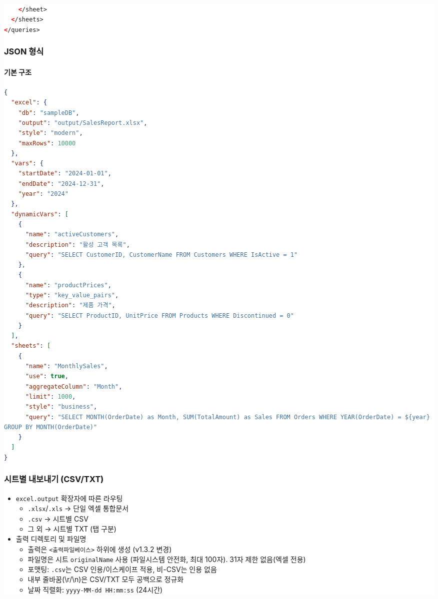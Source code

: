 ```xml
    </sheet>
  </sheets>
</queries>
```

### JSON 형식

#### 기본 구조
```json
{
  "excel": {
    "db": "sampleDB",
    "output": "output/SalesReport.xlsx",
    "style": "modern",
    "maxRows": 10000
  },
  "vars": {
    "startDate": "2024-01-01",
    "endDate": "2024-12-31",
    "year": "2024"
  },
  "dynamicVars": [
    {
      "name": "activeCustomers",
      "description": "활성 고객 목록",
      "query": "SELECT CustomerID, CustomerName FROM Customers WHERE IsActive = 1"
    },
    {
      "name": "productPrices",
      "type": "key_value_pairs",
      "description": "제품 가격",
      "query": "SELECT ProductID, UnitPrice FROM Products WHERE Discontinued = 0"
    }
  ],
  "sheets": [
    {
      "name": "MonthlySales",
      "use": true,
      "aggregateColumn": "Month",
      "limit": 1000,
      "style": "business",
      "query": "SELECT MONTH(OrderDate) as Month, SUM(TotalAmount) as Sales FROM Orders WHERE YEAR(OrderDate) = ${year} GROUP BY MONTH(OrderDate)"
    }
  ]
}
```

### 시트별 내보내기 (CSV/TXT)

- `excel.output` 확장자에 따른 라우팅
  - `.xlsx`/`.xls` → 단일 엑셀 통합문서
  - `.csv` → 시트별 CSV
  - 그 외 → 시트별 TXT (탭 구분)
- 출력 디렉토리 및 파일명
  - 출력은 `<출력파일베이스>` 하위에 생성 (v1.3.2 변경)
  - 파일명은 시트 `originalName` 사용 (파일시스템 안전화, 최대 100자). 31자 제한 없음(엑셀 전용)
  - 포맷팅: `.csv`는 CSV 인용/이스케이프 적용, 비-CSV는 인용 없음
  - 내부 줄바꿈(\r/\n)은 CSV/TXT 모두 공백으로 정규화
  - 날짜 직렬화: `yyyy-MM-dd HH:mm:ss` (24시간)
